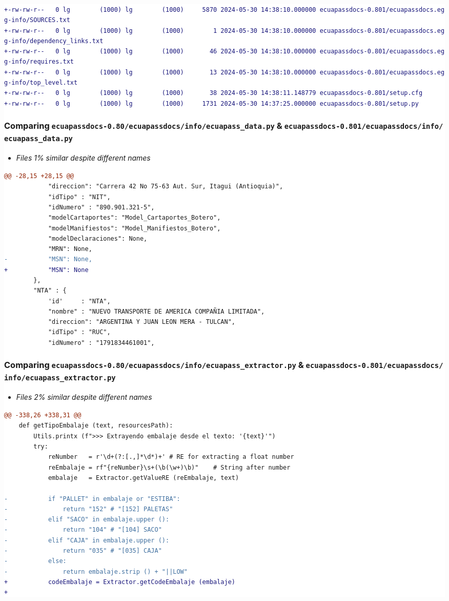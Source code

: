 ```diff
+-rw-rw-r--   0 lg        (1000) lg        (1000)     5870 2024-05-30 14:38:10.000000 ecuapassdocs-0.801/ecuapassdocs.egg-info/SOURCES.txt
+-rw-rw-r--   0 lg        (1000) lg        (1000)        1 2024-05-30 14:38:10.000000 ecuapassdocs-0.801/ecuapassdocs.egg-info/dependency_links.txt
+-rw-rw-r--   0 lg        (1000) lg        (1000)       46 2024-05-30 14:38:10.000000 ecuapassdocs-0.801/ecuapassdocs.egg-info/requires.txt
+-rw-rw-r--   0 lg        (1000) lg        (1000)       13 2024-05-30 14:38:10.000000 ecuapassdocs-0.801/ecuapassdocs.egg-info/top_level.txt
+-rw-rw-r--   0 lg        (1000) lg        (1000)       38 2024-05-30 14:38:11.148779 ecuapassdocs-0.801/setup.cfg
+-rw-rw-r--   0 lg        (1000) lg        (1000)     1731 2024-05-30 14:37:25.000000 ecuapassdocs-0.801/setup.py
```

### Comparing `ecuapassdocs-0.80/ecuapassdocs/info/ecuapass_data.py` & `ecuapassdocs-0.801/ecuapassdocs/info/ecuapass_data.py`

 * *Files 1% similar despite different names*

```diff
@@ -28,15 +28,15 @@
 			"direccion": "Carrera 42 No 75-63 Aut. Sur, Itagui (Antioquia)",
 			"idTipo" : "NIT", 
 			"idNumero" : "890.901.321-5",
 			"modelCartaportes": "Model_Cartaportes_Botero",
 			"modelManifiestos": "Model_Manifiestos_Botero",
 			"modelDeclaraciones": None,
 			"MRN": None,
-			"MSN": None,
+			"MSN": None
 		},
 		"NTA" : { 
 			'id'     : "NTA",
 			"nombre" : "NUEVO TRANSPORTE DE AMERICA COMPAÑIA LIMITADA", 
 			"direccion": "ARGENTINA Y JUAN LEON MERA - TULCAN",
 			"idTipo" : "RUC", 
 			"idNumero" : "1791834461001",
```

### Comparing `ecuapassdocs-0.80/ecuapassdocs/info/ecuapass_extractor.py` & `ecuapassdocs-0.801/ecuapassdocs/info/ecuapass_extractor.py`

 * *Files 2% similar despite different names*

```diff
@@ -338,26 +338,31 @@
 	def getTipoEmbalaje (text, resourcesPath):
 		Utils.printx (f">>> Extrayendo embalaje desde el texto: '{text}'")
 		try:
 			reNumber   = r'\d+(?:[.,]*\d*)+' # RE for extracting a float number 
 			reEmbalaje = rf"{reNumber}\s+(\b(\w+)\b)"    # String after number
 			embalaje   = Extractor.getValueRE (reEmbalaje, text) 
 
-			if "PALLET" in embalaje or "ESTIBA":
-				return "152" # "[152] PALETAS"
-			elif "SACO" in embalaje.upper ():
-				return "104" # "[104] SACO"
-			elif "CAJA" in embalaje.upper ():
-				return "035" # "[035] CAJA"
-			else:
-				return embalaje.strip () + "||LOW"
+			codeEmbalaje = Extractor.getCodeEmbalaje (embalaje)
+
```